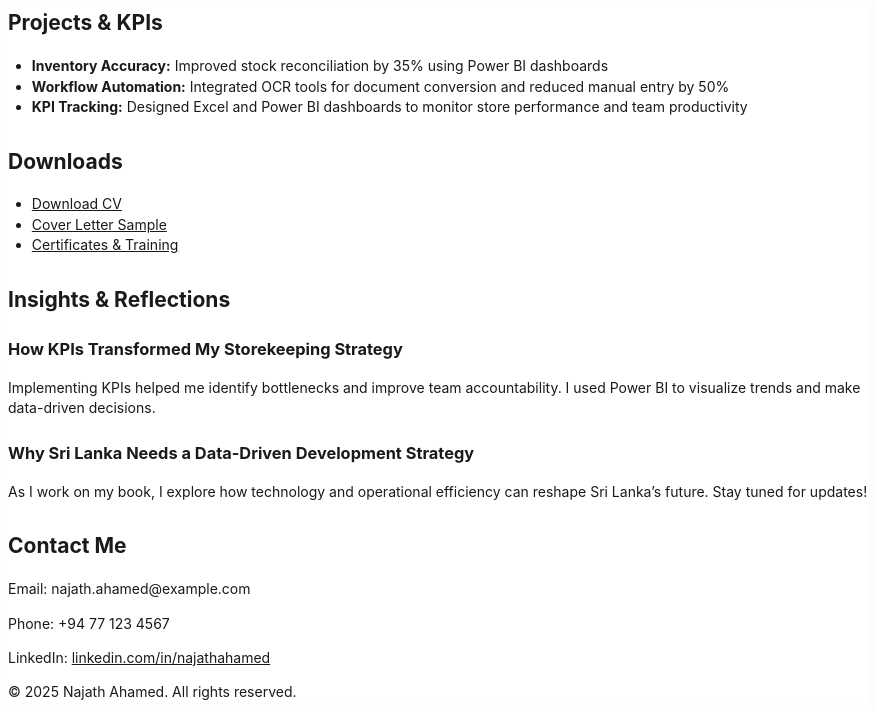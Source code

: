 <section>
  <h2 class="section-title">Projects & KPIs</h2>
  <ul>
    <li><strong>Inventory Accuracy:</strong> Improved stock reconciliation by 35% using Power BI dashboards</li>
    <li><strong>Workflow Automation:</strong> Integrated OCR tools for document conversion and reduced manual entry by 50%</li>
    <li><strong>KPI Tracking:</strong> Designed Excel and Power BI dashboards to monitor store performance and team productivity</li>
  </ul>
</section>

<section>
  <h2 class="section-title">Downloads</h2>
  <ul>
    <li><a href="Najath_Ahamed_CV.pdf" download>Download CV</a></li>
    <li><a href="Najath_Cover_Letter.pdf" download>Cover Letter Sample</a></li>
    <li><a href="Certificates.pdf" download>Certificates & Training</a></li>
  </ul>
</section>

<section>
  <h2 class="section-title">Insights & Reflections</h2>
  <article>
    <h3>How KPIs Transformed My Storekeeping Strategy</h3>
    <p>Implementing KPIs helped me identify bottlenecks and improve team accountability. I used Power BI to visualize trends and make data-driven decisions.</p>
  </article>
  <article>
    <h3>Why Sri Lanka Needs a Data-Driven Development Strategy</h3>
    <p>As I work on my book, I explore how technology and operational efficiency can reshape Sri Lanka’s future. Stay tuned for updates!</p>
  </article>
</section>

<section>
  <h2 class="section-title">Contact Me</h2>
  <p>Email: najath.ahamed@example.com</p>
  <p>Phone: +94 77 123 4567</p>
  <p>LinkedIn: <a href="https://linkedin.com/in/najathahamed">linkedin.com/in/najathahamed</a></p>
</section>

<footer>
  <p>© 2025 Najath Ahamed. All rights reserved.</p>
</footer>

</body>
</html>
